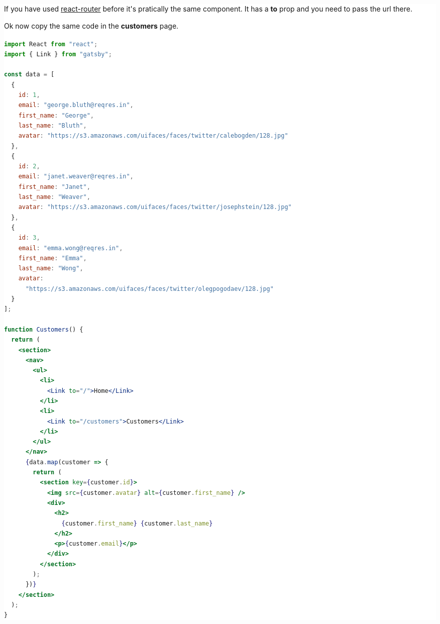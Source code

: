 If you have used [react-router](https://reacttraining.com/react-router/web/guides/quick-start) before it's pratically the same component.
It has a **to** prop and you need to pass the url there.

Ok now copy the same code in the **customers** page.

```jsx
import React from "react";
import { Link } from "gatsby";

const data = [
  {
    id: 1,
    email: "george.bluth@reqres.in",
    first_name: "George",
    last_name: "Bluth",
    avatar: "https://s3.amazonaws.com/uifaces/faces/twitter/calebogden/128.jpg"
  },
  {
    id: 2,
    email: "janet.weaver@reqres.in",
    first_name: "Janet",
    last_name: "Weaver",
    avatar: "https://s3.amazonaws.com/uifaces/faces/twitter/josephstein/128.jpg"
  },
  {
    id: 3,
    email: "emma.wong@reqres.in",
    first_name: "Emma",
    last_name: "Wong",
    avatar:
      "https://s3.amazonaws.com/uifaces/faces/twitter/olegpogodaev/128.jpg"
  }
];

function Customers() {
  return (
    <section>
      <nav>
        <ul>
          <li>
            <Link to="/">Home</Link>
          </li>
          <li>
            <Link to="/customers">Customers</Link>
          </li>
        </ul>
      </nav>
      {data.map(customer => {
        return (
          <section key={customer.id}>
            <img src={customer.avatar} alt={customer.first_name} />
            <div>
              <h2>
                {customer.first_name} {customer.last_name}
              </h2>
              <p>{customer.email}</p>
            </div>
          </section>
        );
      })}
    </section>
  );
}

```